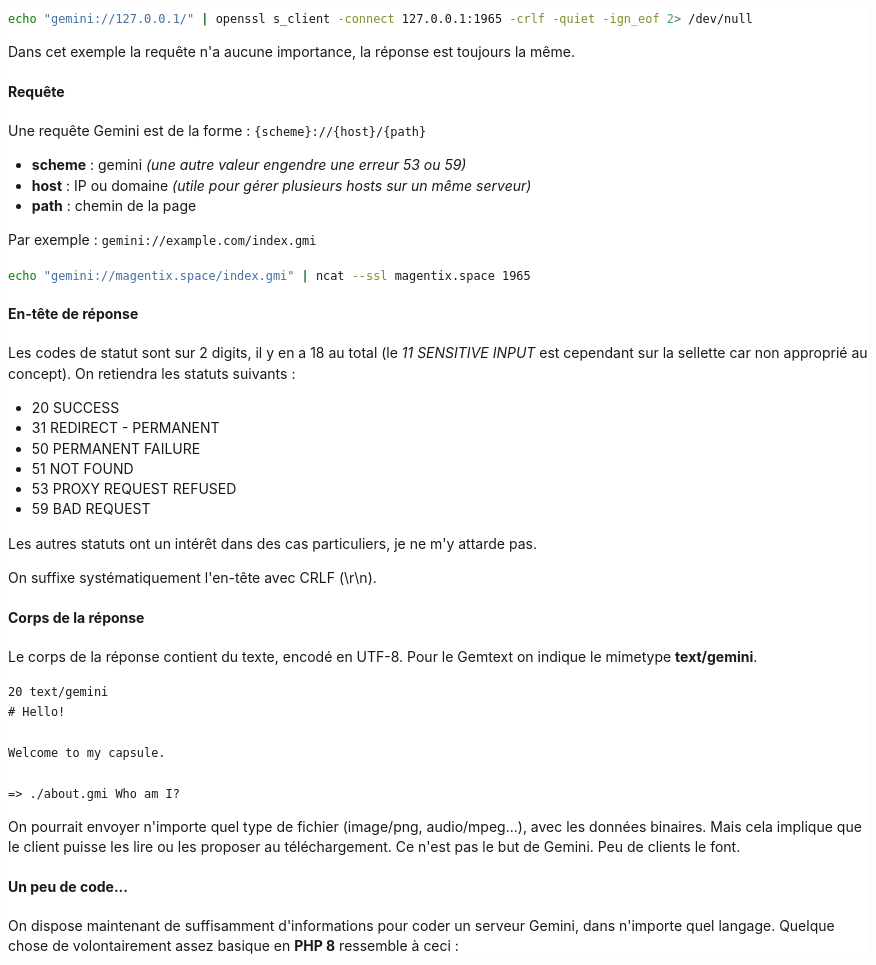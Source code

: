 ```bash
echo "gemini://127.0.0.1/" | openssl s_client -connect 127.0.0.1:1965 -crlf -quiet -ign_eof 2> /dev/null
```

Dans cet exemple la requête n'a aucune importance, la réponse est toujours la même.

#### Requête

Une requête Gemini est de la forme : `{scheme}://{host}/{path}`

- **scheme** : gemini *(une autre valeur engendre une erreur 53 ou 59)*
- **host** : IP ou domaine *(utile pour gérer plusieurs hosts sur un même serveur)*
- **path** : chemin de la page

Par exemple : `gemini://example.com/index.gmi`

```bash
echo "gemini://magentix.space/index.gmi" | ncat --ssl magentix.space 1965
```

#### En-tête de réponse

Les codes de statut sont sur 2 digits, il y en a 18 au total (le *11 SENSITIVE INPUT* est cependant sur la sellette car non approprié au concept). On retiendra les statuts suivants :

- 20 SUCCESS
- 31 REDIRECT - PERMANENT
- 50 PERMANENT FAILURE
- 51 NOT FOUND
- 53 PROXY REQUEST REFUSED
- 59 BAD REQUEST

Les autres statuts ont un intérêt dans des cas particuliers, je ne m'y attarde pas.

On suffixe systématiquement l'en-tête avec CRLF (\r\n).

#### Corps de la réponse

Le corps de la réponse contient du texte, encodé en UTF-8. Pour le Gemtext on indique le mimetype **text/gemini**.

```gemtext
20 text/gemini
# Hello!

Welcome to my capsule.

=> ./about.gmi Who am I?
```

On pourrait envoyer n'importe quel type de fichier (image/png, audio/mpeg...), avec les données binaires. Mais cela implique que le client puisse les lire ou les proposer au téléchargement. Ce n'est pas le but de Gemini. Peu de clients le font.

#### Un peu de code...

On dispose maintenant de suffisamment d'informations pour coder un serveur Gemini, dans n'importe quel langage. Quelque chose de volontairement assez basique en **PHP 8** ressemble à ceci :
